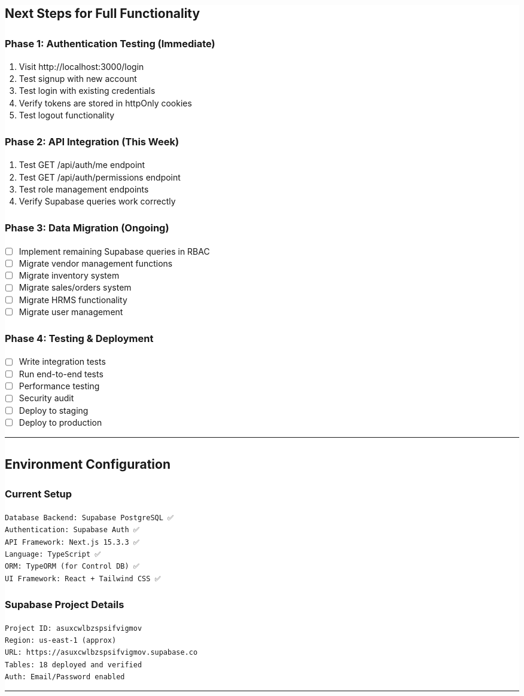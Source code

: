 
## Next Steps for Full Functionality

### Phase 1: Authentication Testing (Immediate)
1. Visit http://localhost:3000/login
2. Test signup with new account
3. Test login with existing credentials
4. Verify tokens are stored in httpOnly cookies
5. Test logout functionality

### Phase 2: API Integration (This Week)
1. Test GET /api/auth/me endpoint
2. Test GET /api/auth/permissions endpoint
3. Test role management endpoints
4. Verify Supabase queries work correctly

### Phase 3: Data Migration (Ongoing)
- [ ] Implement remaining Supabase queries in RBAC
- [ ] Migrate vendor management functions
- [ ] Migrate inventory system
- [ ] Migrate sales/orders system
- [ ] Migrate HRMS functionality
- [ ] Migrate user management

### Phase 4: Testing & Deployment
- [ ] Write integration tests
- [ ] Run end-to-end tests
- [ ] Performance testing
- [ ] Security audit
- [ ] Deploy to staging
- [ ] Deploy to production

---

## Environment Configuration

### Current Setup
```
Database Backend: Supabase PostgreSQL ✅
Authentication: Supabase Auth ✅
API Framework: Next.js 15.3.3 ✅
Language: TypeScript ✅
ORM: TypeORM (for Control DB) ✅
UI Framework: React + Tailwind CSS ✅
```

### Supabase Project Details
```
Project ID: asuxcwlbzspsifvigmov
Region: us-east-1 (approx)
URL: https://asuxcwlbzspsifvigmov.supabase.co
Tables: 18 deployed and verified
Auth: Email/Password enabled
```

---